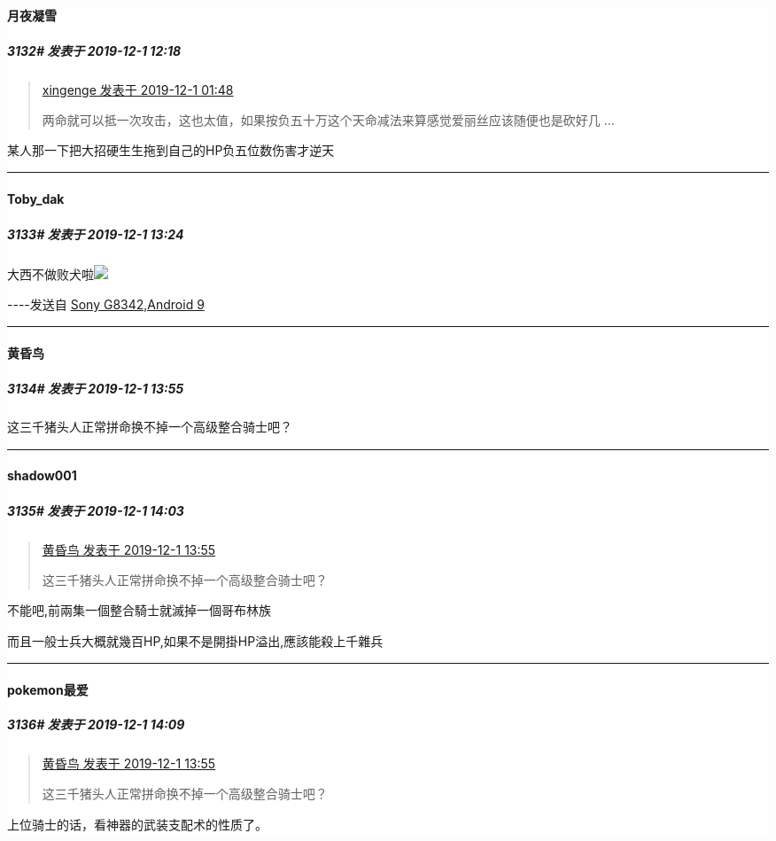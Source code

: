 ####  月夜凝雪  
##### 3132#       发表于 2019-12-1 12:18


<blockquote><a href="httphttps://bbs.saraba1st.com/2b/forum.php?mod=redirect&amp;goto=findpost&amp;pid=45672327&amp;ptid=1550732" target="_blank">xingenge 发表于 2019-12-1 01:48</a>

两命就可以抵一次攻击，这也太值，如果按负五十万这个天命减法来算感觉爱丽丝应该随便也是砍好几 ...</blockquote>
某人那一下把大招硬生生拖到自己的HP负五位数伤害才逆天


-----

####  Toby_dak  
##### 3133#       发表于 2019-12-1 13:24


大西不做败犬啦<img src="https://static.saraba1st.com/image/smiley/face2017/068.png" referrerpolicy="no-referrer">


----发送自 [Sony G8342,Android 9](http://stage1.5j4m.com/?1.33)


-----

####  黄昏鸟  
##### 3134#       发表于 2019-12-1 13:55


这三千猪头人正常拼命换不掉一个高级整合骑士吧？


-----

####  shadow001  
##### 3135#       发表于 2019-12-1 14:03


<blockquote><a href="httphttps://bbs.saraba1st.com/2b/forum.php?mod=redirect&amp;goto=findpost&amp;pid=45676850&amp;ptid=1550732" target="_blank">黄昏鸟 发表于 2019-12-1 13:55</a>

这三千猪头人正常拼命换不掉一个高级整合骑士吧？</blockquote>
不能吧,前兩集一個整合騎士就滅掉一個哥布林族

而且一般士兵大概就幾百HP,如果不是開掛HP溢出,應該能殺上千雜兵


-----

####  pokemon最爱  
##### 3136#       发表于 2019-12-1 14:09


<blockquote><a href="httphttps://bbs.saraba1st.com/2b/forum.php?mod=redirect&amp;goto=findpost&amp;pid=45676850&amp;ptid=1550732" target="_blank">黄昏鸟 发表于 2019-12-1 13:55</a>

这三千猪头人正常拼命换不掉一个高级整合骑士吧？</blockquote>
上位骑士的话，看神器的武装支配术的性质了。
